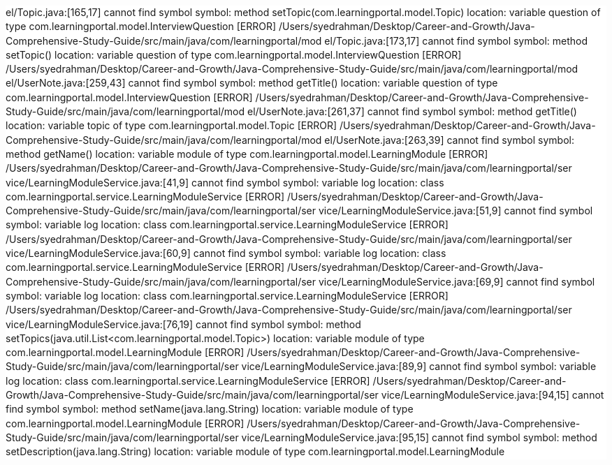 el/Topic.java:[165,17] cannot find symbol                                                                                symbol:   method setTopic(com.learningportal.model.Topic)
  location: variable question of type com.learningportal.model.InterviewQuestion
[ERROR] /Users/syedrahman/Desktop/Career-and-Growth/Java-Comprehensive-Study-Guide/src/main/java/com/learningportal/mod
el/Topic.java:[173,17] cannot find symbol                                                                                symbol:   method setTopic(<nulltype>)
  location: variable question of type com.learningportal.model.InterviewQuestion
[ERROR] /Users/syedrahman/Desktop/Career-and-Growth/Java-Comprehensive-Study-Guide/src/main/java/com/learningportal/mod
el/UserNote.java:[259,43] cannot find symbol                                                                             symbol:   method getTitle()
  location: variable question of type com.learningportal.model.InterviewQuestion
[ERROR] /Users/syedrahman/Desktop/Career-and-Growth/Java-Comprehensive-Study-Guide/src/main/java/com/learningportal/mod
el/UserNote.java:[261,37] cannot find symbol                                                                             symbol:   method getTitle()
  location: variable topic of type com.learningportal.model.Topic
[ERROR] /Users/syedrahman/Desktop/Career-and-Growth/Java-Comprehensive-Study-Guide/src/main/java/com/learningportal/mod
el/UserNote.java:[263,39] cannot find symbol                                                                             symbol:   method getName()
  location: variable module of type com.learningportal.model.LearningModule
[ERROR] /Users/syedrahman/Desktop/Career-and-Growth/Java-Comprehensive-Study-Guide/src/main/java/com/learningportal/ser
vice/LearningModuleService.java:[41,9] cannot find symbol                                                                symbol:   variable log
  location: class com.learningportal.service.LearningModuleService
[ERROR] /Users/syedrahman/Desktop/Career-and-Growth/Java-Comprehensive-Study-Guide/src/main/java/com/learningportal/ser
vice/LearningModuleService.java:[51,9] cannot find symbol                                                                symbol:   variable log
  location: class com.learningportal.service.LearningModuleService
[ERROR] /Users/syedrahman/Desktop/Career-and-Growth/Java-Comprehensive-Study-Guide/src/main/java/com/learningportal/ser
vice/LearningModuleService.java:[60,9] cannot find symbol                                                                symbol:   variable log
  location: class com.learningportal.service.LearningModuleService
[ERROR] /Users/syedrahman/Desktop/Career-and-Growth/Java-Comprehensive-Study-Guide/src/main/java/com/learningportal/ser
vice/LearningModuleService.java:[69,9] cannot find symbol                                                                symbol:   variable log
  location: class com.learningportal.service.LearningModuleService
[ERROR] /Users/syedrahman/Desktop/Career-and-Growth/Java-Comprehensive-Study-Guide/src/main/java/com/learningportal/ser
vice/LearningModuleService.java:[76,19] cannot find symbol                                                               symbol:   method setTopics(java.util.List<com.learningportal.model.Topic>)
  location: variable module of type com.learningportal.model.LearningModule
[ERROR] /Users/syedrahman/Desktop/Career-and-Growth/Java-Comprehensive-Study-Guide/src/main/java/com/learningportal/ser
vice/LearningModuleService.java:[89,9] cannot find symbol                                                                symbol:   variable log
  location: class com.learningportal.service.LearningModuleService
[ERROR] /Users/syedrahman/Desktop/Career-and-Growth/Java-Comprehensive-Study-Guide/src/main/java/com/learningportal/ser
vice/LearningModuleService.java:[94,15] cannot find symbol                                                               symbol:   method setName(java.lang.String)
  location: variable module of type com.learningportal.model.LearningModule
[ERROR] /Users/syedrahman/Desktop/Career-and-Growth/Java-Comprehensive-Study-Guide/src/main/java/com/learningportal/ser
vice/LearningModuleService.java:[95,15] cannot find symbol                                                               symbol:   method setDescription(java.lang.String)
  location: variable module of type com.learningportal.model.LearningModule